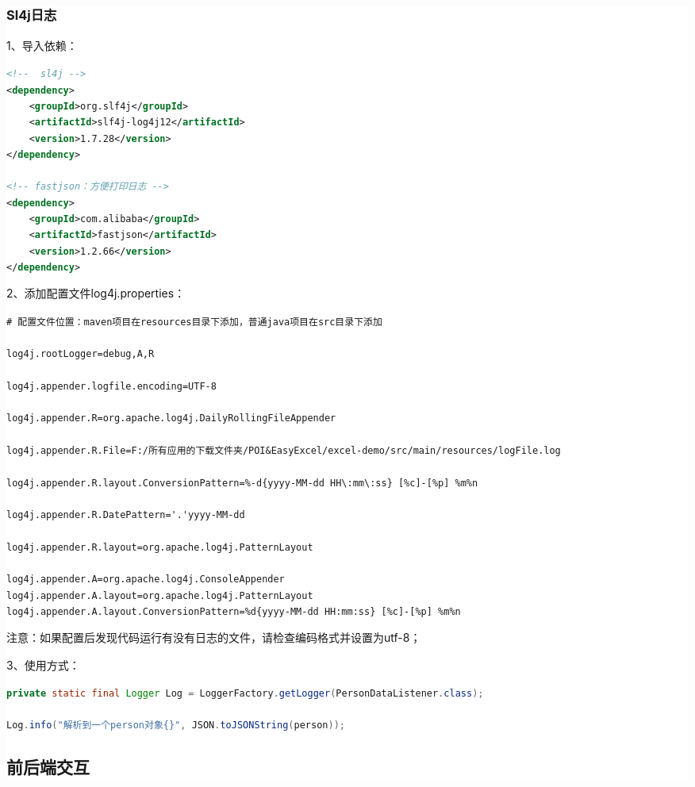 ### Sl4j日志

1、导入依赖：

```xml
<!--  sl4j -->
<dependency>
    <groupId>org.slf4j</groupId>
    <artifactId>slf4j-log4j12</artifactId>
    <version>1.7.28</version>
</dependency>

<!-- fastjson：方便打印日志 -->
<dependency>
    <groupId>com.alibaba</groupId>
    <artifactId>fastjson</artifactId>
    <version>1.2.66</version>
</dependency>
```

2、添加配置文件log4j.properties：

```properties
# 配置文件位置：maven项目在resources目录下添加，普通java项目在src目录下添加

log4j.rootLogger=debug,A,R

log4j.appender.logfile.encoding=UTF-8

log4j.appender.R=org.apache.log4j.DailyRollingFileAppender

log4j.appender.R.File=F:/所有应用的下载文件夹/POI&EasyExcel/excel-demo/src/main/resources/logFile.log

log4j.appender.R.layout.ConversionPattern=%-d{yyyy-MM-dd HH\:mm\:ss} [%c]-[%p] %m%n

log4j.appender.R.DatePattern='.'yyyy-MM-dd

log4j.appender.R.layout=org.apache.log4j.PatternLayout

log4j.appender.A=org.apache.log4j.ConsoleAppender
log4j.appender.A.layout=org.apache.log4j.PatternLayout
log4j.appender.A.layout.ConversionPattern=%d{yyyy-MM-dd HH:mm:ss} [%c]-[%p] %m%n
```

注意：如果配置后发现代码运行有没有日志的文件，请检查编码格式并设置为utf-8；

3、使用方式：

```java
private static final Logger Log = LoggerFactory.getLogger(PersonDataListener.class);

Log.info("解析到一个person对象{}", JSON.toJSONString(person));
```

## 前后端交互
